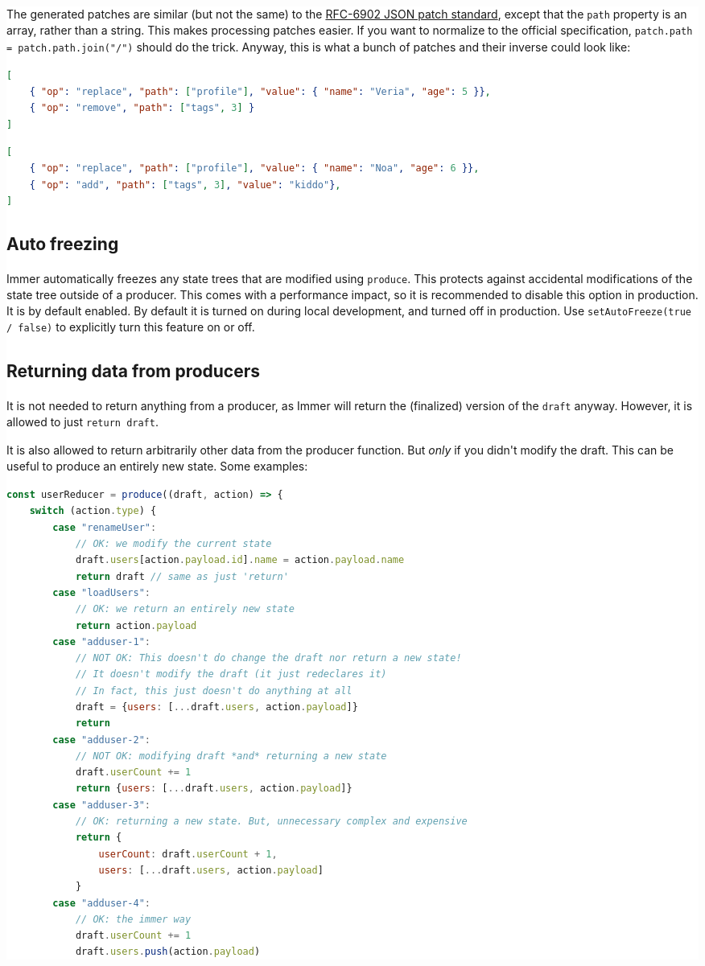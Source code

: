 The generated patches are similar (but not the same) to the [RFC-6902 JSON patch standard](http://tools.ietf.org/html/rfc6902), except that the `path` property is an array, rather than a string.
This makes processing patches easier. If you want to normalize to the official specification, `patch.path = patch.path.join("/")` should do the trick. Anyway, this is what a bunch of patches and their inverse could look like:

```json
[
    { "op": "replace", "path": ["profile"], "value": { "name": "Veria", "age": 5 }},
    { "op": "remove", "path": ["tags", 3] }
]
```

```json
[
    { "op": "replace", "path": ["profile"], "value": { "name": "Noa", "age": 6 }},
    { "op": "add", "path": ["tags", 3], "value": "kiddo"},
]
```

## Auto freezing

Immer automatically freezes any state trees that are modified using `produce`. This protects against accidental modifications of the state tree outside of a producer. This comes with a performance impact, so it is recommended to disable this option in production. It is by default enabled. By default it is turned on during local development, and turned off in production. Use `setAutoFreeze(true / false)` to explicitly turn this feature on or off.

## Returning data from producers

It is not needed to return anything from a producer, as Immer will return the (finalized) version of the `draft` anyway. However, it is allowed to just `return draft`.

It is also allowed to return arbitrarily other data from the producer function. But _only_ if you didn't modify the draft. This can be useful to produce an entirely new state. Some examples:

```javascript
const userReducer = produce((draft, action) => {
    switch (action.type) {
        case "renameUser":
            // OK: we modify the current state
            draft.users[action.payload.id].name = action.payload.name
            return draft // same as just 'return'
        case "loadUsers":
            // OK: we return an entirely new state
            return action.payload
        case "adduser-1":
            // NOT OK: This doesn't do change the draft nor return a new state!
            // It doesn't modify the draft (it just redeclares it)
            // In fact, this just doesn't do anything at all
            draft = {users: [...draft.users, action.payload]}
            return
        case "adduser-2":
            // NOT OK: modifying draft *and* returning a new state
            draft.userCount += 1
            return {users: [...draft.users, action.payload]}
        case "adduser-3":
            // OK: returning a new state. But, unnecessary complex and expensive
            return {
                userCount: draft.userCount + 1,
                users: [...draft.users, action.payload]
            }
        case "adduser-4":
            // OK: the immer way
            draft.userCount += 1
            draft.users.push(action.payload)
```